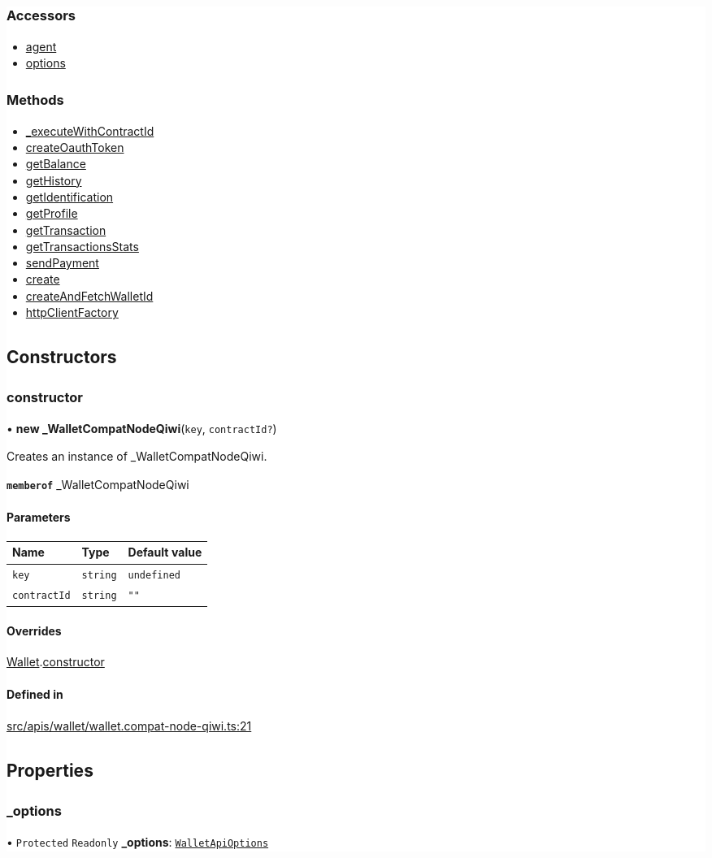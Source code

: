 ### Accessors

- [agent](QIWI._WalletCompatNodeQiwi.md#agent)
- [options](QIWI._WalletCompatNodeQiwi.md#options)

### Methods

- [\_executeWithContractId](QIWI._WalletCompatNodeQiwi.md#_executewithcontractid)
- [createOauthToken](QIWI._WalletCompatNodeQiwi.md#createoauthtoken)
- [getBalance](QIWI._WalletCompatNodeQiwi.md#getbalance)
- [getHistory](QIWI._WalletCompatNodeQiwi.md#gethistory)
- [getIdentification](QIWI._WalletCompatNodeQiwi.md#getidentification)
- [getProfile](QIWI._WalletCompatNodeQiwi.md#getprofile)
- [getTransaction](QIWI._WalletCompatNodeQiwi.md#gettransaction)
- [getTransactionsStats](QIWI._WalletCompatNodeQiwi.md#gettransactionsstats)
- [sendPayment](QIWI._WalletCompatNodeQiwi.md#sendpayment)
- [create](QIWI._WalletCompatNodeQiwi.md#create)
- [createAndFetchWalletId](QIWI._WalletCompatNodeQiwi.md#createandfetchwalletid)
- [httpClientFactory](QIWI._WalletCompatNodeQiwi.md#httpclientfactory)

## Constructors

### constructor

• **new _WalletCompatNodeQiwi**(`key`, `contractId?`)

Creates an instance of _WalletCompatNodeQiwi.

**`memberof`** _WalletCompatNodeQiwi

#### Parameters

| Name | Type | Default value |
| :------ | :------ | :------ |
| `key` | `string` | `undefined` |
| `contractId` | `string` | `""` |

#### Overrides

[Wallet](QIWI.Wallet.md).[constructor](QIWI.Wallet.md#constructor)

#### Defined in

[src/apis/wallet/wallet.compat-node-qiwi.ts:21](https://github.com/AlexXanderGrib/node-qiwi-sdk/blob/4aeb538/src/apis/wallet/wallet.compat-node-qiwi.ts#L21)

## Properties

### \_options

• `Protected` `Readonly` **\_options**: [`WalletApiOptions`](../interfaces/QIWI.WalletApiOptions.md)
